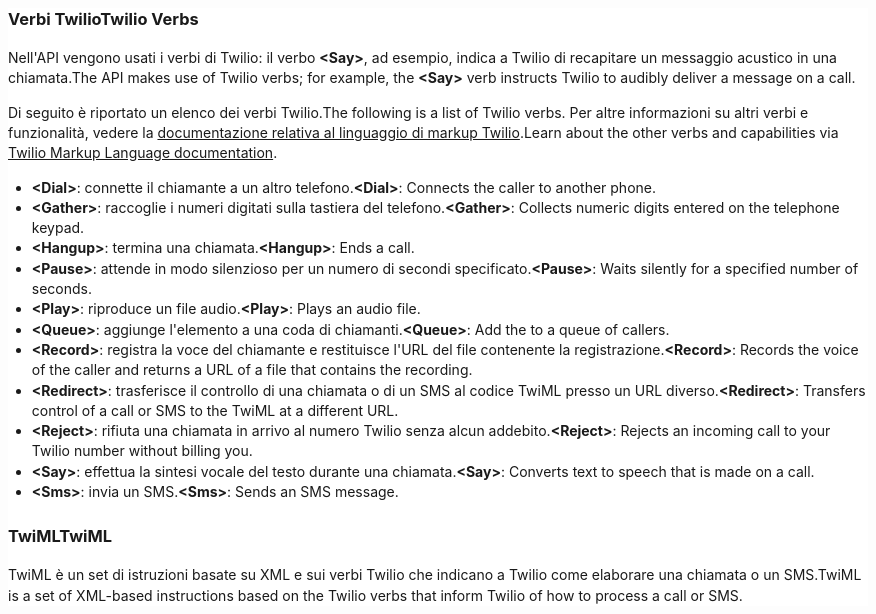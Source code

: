### <span data-ttu-id="c5841-127"><a id="Verbs"></a>Verbi Twilio</span><span class="sxs-lookup"><span data-stu-id="c5841-127"><a id="Verbs"></a>Twilio Verbs</span></span>
<span data-ttu-id="c5841-128">Nell'API vengono usati i verbi di Twilio: il verbo **&lt;Say&gt;**, ad esempio, indica a Twilio di recapitare un messaggio acustico in una chiamata.</span><span class="sxs-lookup"><span data-stu-id="c5841-128">The API makes use of Twilio verbs; for example, the **&lt;Say&gt;** verb instructs Twilio to audibly deliver a message on a call.</span></span>

<span data-ttu-id="c5841-129">Di seguito è riportato un elenco dei verbi Twilio.</span><span class="sxs-lookup"><span data-stu-id="c5841-129">The following is a list of Twilio verbs.</span></span> <span data-ttu-id="c5841-130">Per altre informazioni su altri verbi e funzionalità, vedere la [documentazione relativa al linguaggio di markup Twilio][twiml].</span><span class="sxs-lookup"><span data-stu-id="c5841-130">Learn about the other verbs and capabilities via [Twilio Markup Language documentation][twiml].</span></span>

* <span data-ttu-id="c5841-131">**&lt;Dial&gt;**: connette il chiamante a un altro telefono.</span><span class="sxs-lookup"><span data-stu-id="c5841-131">**&lt;Dial&gt;**: Connects the caller to another phone.</span></span>
* <span data-ttu-id="c5841-132">**&lt;Gather&gt;**: raccoglie i numeri digitati sulla tastiera del telefono.</span><span class="sxs-lookup"><span data-stu-id="c5841-132">**&lt;Gather&gt;**: Collects numeric digits entered on the telephone keypad.</span></span>
* <span data-ttu-id="c5841-133">**&lt;Hangup&gt;**: termina una chiamata.</span><span class="sxs-lookup"><span data-stu-id="c5841-133">**&lt;Hangup&gt;**: Ends a call.</span></span>
* <span data-ttu-id="c5841-134">**&lt;Pause&gt;**: attende in modo silenzioso per un numero di secondi specificato.</span><span class="sxs-lookup"><span data-stu-id="c5841-134">**&lt;Pause&gt;**: Waits silently for a specified number of seconds.</span></span>
* <span data-ttu-id="c5841-135">**&lt;Play&gt;**: riproduce un file audio.</span><span class="sxs-lookup"><span data-stu-id="c5841-135">**&lt;Play&gt;**: Plays an audio file.</span></span>
* <span data-ttu-id="c5841-136">**&lt;Queue&gt;**: aggiunge l'elemento a una coda di chiamanti.</span><span class="sxs-lookup"><span data-stu-id="c5841-136">**&lt;Queue&gt;**: Add the to a queue of callers.</span></span>
* <span data-ttu-id="c5841-137">**&lt;Record&gt;**: registra la voce del chiamante e restituisce l'URL del file contenente la registrazione.</span><span class="sxs-lookup"><span data-stu-id="c5841-137">**&lt;Record&gt;**: Records the voice of the caller and returns a URL of a file that contains the recording.</span></span>
* <span data-ttu-id="c5841-138">**&lt;Redirect&gt;**: trasferisce il controllo di una chiamata o di un SMS al codice TwiML presso un URL diverso.</span><span class="sxs-lookup"><span data-stu-id="c5841-138">**&lt;Redirect&gt;**: Transfers control of a call or SMS to the TwiML at a different URL.</span></span>
* <span data-ttu-id="c5841-139">**&lt;Reject&gt;**: rifiuta una chiamata in arrivo al numero Twilio senza alcun addebito.</span><span class="sxs-lookup"><span data-stu-id="c5841-139">**&lt;Reject&gt;**: Rejects an incoming call to your Twilio number without billing you.</span></span>
* <span data-ttu-id="c5841-140">**&lt;Say&gt;**: effettua la sintesi vocale del testo durante una chiamata.</span><span class="sxs-lookup"><span data-stu-id="c5841-140">**&lt;Say&gt;**: Converts text to speech that is made on a call.</span></span>
* <span data-ttu-id="c5841-141">**&lt;Sms&gt;**: invia un SMS.</span><span class="sxs-lookup"><span data-stu-id="c5841-141">**&lt;Sms&gt;**: Sends an SMS message.</span></span>

### <span data-ttu-id="c5841-142"><a id="TwiML"></a>TwiML</span><span class="sxs-lookup"><span data-stu-id="c5841-142"><a id="TwiML"></a>TwiML</span></span>
<span data-ttu-id="c5841-143">TwiML è un set di istruzioni basate su XML e sui verbi Twilio che indicano a Twilio come elaborare una chiamata o un SMS.</span><span class="sxs-lookup"><span data-stu-id="c5841-143">TwiML is a set of XML-based instructions based on the Twilio verbs that inform Twilio of how to process a call or SMS.</span></span>


[special_offer]: http://ahoy.twilio.com/azure
[twilio_python]: https://github.com/twilio/twilio-python
[twilio_lib_docs]: http://readthedocs.org/docs/twilio-python/en/latest/index.html
[twilio_github_readme]: https://github.com/twilio/twilio-python/blob/master/README.md
[twimlet_message_url]: http://twimlets.com/message
[twimlet_message_url_hello_world]: http://twimlets.com/message?Message%5B0%5D=Hello%20World
[twiml_reference]: https://www.twilio.com/docs/api/twiml
[twilio_pricing]: http://www.twilio.com/pricing
[twilio_libraries]: https://www.twilio.com/docs/libraries
[twiml]: http://www.twilio.com/docs/api/twiml
[twilio_api]: http://www.twilio.com/api
[try_twilio]: https://www.twilio.com/try-twilio
[twilio_console]:  https://www.twilio.com/console
[twilio_security_guidelines]: http://www.twilio.com/docs/security
[twilio_howtos]: http://www.twilio.com/docs/howto
[twilio_on_github]: https://github.com/twilio
[twilio_support]: http://www.twilio.com/help/contact
[twilio_quickstarts]: http://www.twilio.com/docs/quickstart